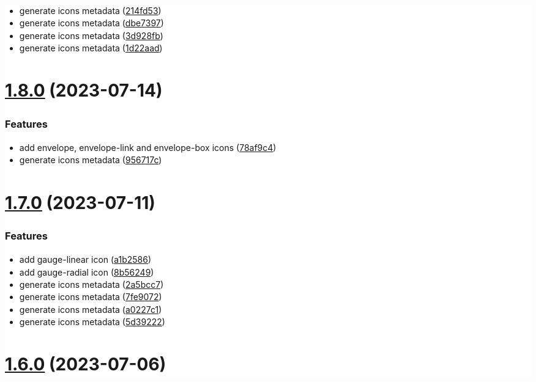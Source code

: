 * generate icons metadata ([214fd53](https://github.com/telerik/kendo-icons/commit/214fd532af804265040460df2a9670b154538e9f))
* generate icons metadata ([dbe7397](https://github.com/telerik/kendo-icons/commit/dbe739768a6f4dbc6952ed32ce60a96891279cc0))
* generate icons metadata ([3d928fb](https://github.com/telerik/kendo-icons/commit/3d928fbe2de27341283b0fe722ac9c670a8ab30a))
* generate icons metadata ([1d22aad](https://github.com/telerik/kendo-icons/commit/1d22aadfa1ee2f2244cce04a8ee3274f5439f384))





# [1.8.0](https://github.com/telerik/kendo-icons/compare/v1.7.0...v1.8.0) (2023-07-14)


### Features

* add envelope, envelope-link and envelope-box icons ([78af9c4](https://github.com/telerik/kendo-icons/commit/78af9c4f544b1b6dcc4346c50833dda9e43627bb))
* generate icons metadata ([956717c](https://github.com/telerik/kendo-icons/commit/956717cb1fc5da3358000a044744538972b13be3))





# [1.7.0](https://github.com/telerik/kendo-icons/compare/v1.6.0...v1.7.0) (2023-07-11)


### Features

* add gauge-linear icon ([a1b2586](https://github.com/telerik/kendo-icons/commit/a1b2586cd24ccaa691307f523df8418ad7603277))
* add gauge-radial icon ([8b56249](https://github.com/telerik/kendo-icons/commit/8b562497e65e8ccf8cc805eca1a67d5b396b0ff8))
* generate icons metadata ([2a5bcc7](https://github.com/telerik/kendo-icons/commit/2a5bcc70789e751de34dbefd92a074936855697e))
* generate icons metadata ([7fe9072](https://github.com/telerik/kendo-icons/commit/7fe90727bb02fb1f5bf1c00059cfb3cba721ae1b))
* generate icons metadata ([a0227c1](https://github.com/telerik/kendo-icons/commit/a0227c11af95febc659e2e94e345d3a2df8908cb))
* generate icons metadata ([5d39222](https://github.com/telerik/kendo-icons/commit/5d3922230d5eed96b326cc44276bc6a9c4de39a7))





# [1.6.0](https://github.com/telerik/kendo-icons/compare/v1.5.0...v1.6.0) (2023-07-06)

